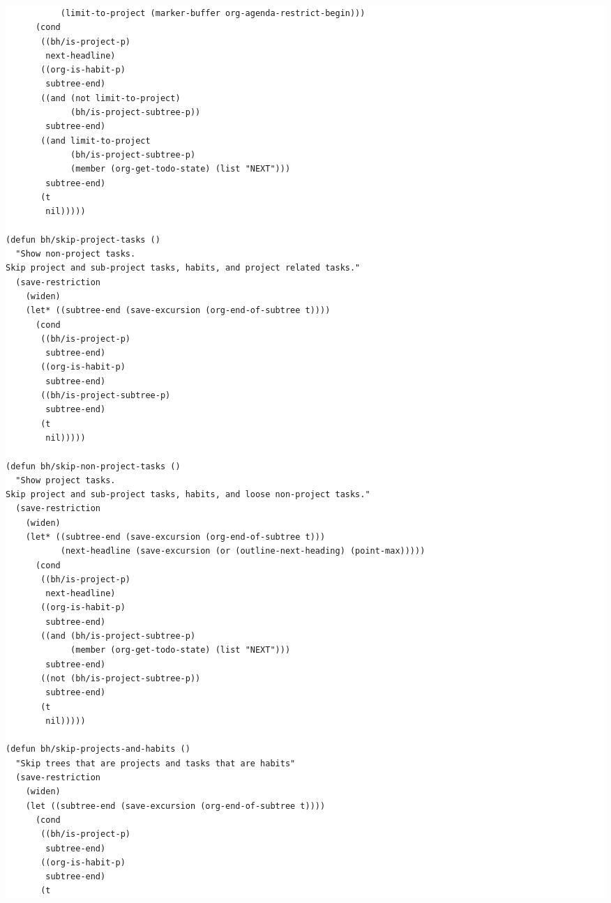```emacs-lisp
           (limit-to-project (marker-buffer org-agenda-restrict-begin)))
      (cond
       ((bh/is-project-p)
        next-headline)
       ((org-is-habit-p)
        subtree-end)
       ((and (not limit-to-project)
             (bh/is-project-subtree-p))
        subtree-end)
       ((and limit-to-project
             (bh/is-project-subtree-p)
             (member (org-get-todo-state) (list "NEXT")))
        subtree-end)
       (t
        nil)))))

(defun bh/skip-project-tasks ()
  "Show non-project tasks.
Skip project and sub-project tasks, habits, and project related tasks."
  (save-restriction
    (widen)
    (let* ((subtree-end (save-excursion (org-end-of-subtree t))))
      (cond
       ((bh/is-project-p)
        subtree-end)
       ((org-is-habit-p)
        subtree-end)
       ((bh/is-project-subtree-p)
        subtree-end)
       (t
        nil)))))

(defun bh/skip-non-project-tasks ()
  "Show project tasks.
Skip project and sub-project tasks, habits, and loose non-project tasks."
  (save-restriction
    (widen)
    (let* ((subtree-end (save-excursion (org-end-of-subtree t)))
           (next-headline (save-excursion (or (outline-next-heading) (point-max)))))
      (cond
       ((bh/is-project-p)
        next-headline)
       ((org-is-habit-p)
        subtree-end)
       ((and (bh/is-project-subtree-p)
             (member (org-get-todo-state) (list "NEXT")))
        subtree-end)
       ((not (bh/is-project-subtree-p))
        subtree-end)
       (t
        nil)))))

(defun bh/skip-projects-and-habits ()
  "Skip trees that are projects and tasks that are habits"
  (save-restriction
    (widen)
    (let ((subtree-end (save-excursion (org-end-of-subtree t))))
      (cond
       ((bh/is-project-p)
        subtree-end)
       ((org-is-habit-p)
        subtree-end)
       (t
```